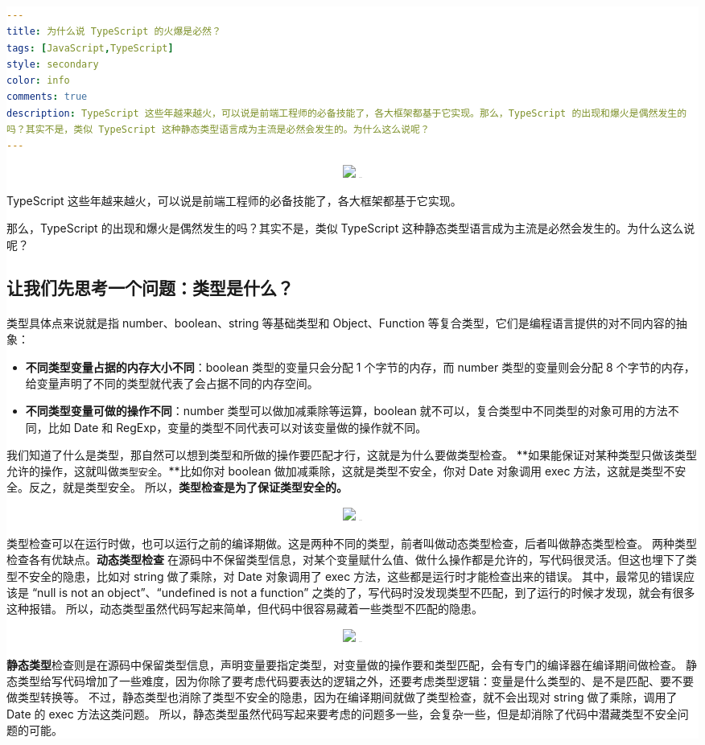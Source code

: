 ```yaml
---
title: 为什么说 TypeScript 的火爆是必然？
tags: [JavaScript,TypeScript]
style: secondary
color: info
comments: true
description: TypeScript 这些年越来越火，可以说是前端工程师的必备技能了，各大框架都基于它实现。那么，TypeScript 的出现和爆火是偶然发生的吗？其实不是，类似 TypeScript 这种静态类型语言成为主流是必然会发生的。为什么这么说呢？
---  
```


<center><img style="width:70%;" src="https://masonosam.top/assets/2022-11-19-img/4.png">
<span style="color:orange; border-bottom: 1px solid #d9d9d9;display: inline-block;color: #999;padding: 2px;"></span></center>


TypeScript 这些年越来越火，可以说是前端工程师的必备技能了，各大框架都基于它实现。

那么，TypeScript 的出现和爆火是偶然发生的吗？其实不是，类似 TypeScript 这种静态类型语言成为主流是必然会发生的。为什么这么说呢？

## 让我们先思考一个问题：类型是什么？
类型具体点来说就是指 number、boolean、string 等基础类型和 Object、Function 等复合类型，它们是编程语言提供的对不同内容的抽象：


* **不同类型变量占据的内存大小不同**：boolean 类型的变量只会分配 1 个字节的内存，而 number 类型的变量则会分配 8 个字节的内存，给变量声明了不同的类型就代表了会占据不同的内存空间。


* **不同类型变量可做的操作不同**：number 类型可以做加减乘除等运算，boolean 就不可以，复合类型中不同类型的对象可用的方法不同，比如 Date 和 RegExp，变量的类型不同代表可以对该变量做的操作就不同。


我们知道了什么是类型，那自然可以想到类型和所做的操作要匹配才行，这就是为什么要做类型检查。
**如果能保证对某种类型只做该类型允许的操作，这就叫做`类型安全`。**比如你对 boolean 做加减乘除，这就是类型不安全，你对 Date 对象调用 exec 方法，这就是类型不安全。反之，就是类型安全。
所以，**类型检查是为了保证类型安全的。**


<center><img style="width:70%;" src="https://masonosam.top/assets/2022-11-19-img/1.png">
<span style="color:orange; border-bottom: 1px solid #d9d9d9;display: inline-block;color: #999;padding: 2px;"></span></center>

类型检查可以在运行时做，也可以运行之前的编译期做。这是两种不同的类型，前者叫做动态类型检查，后者叫做静态类型检查。
两种类型检查各有优缺点。**动态类型检查** 在源码中不保留类型信息，对某个变量赋什么值、做什么操作都是允许的，写代码很灵活。但这也埋下了类型不安全的隐患，比如对 string 做了乘除，对 Date 对象调用了 exec 方法，这些都是运行时才能检查出来的错误。
其中，最常见的错误应该是 “null is not an object”、“undefined is not a function” 之类的了，写代码时没发现类型不匹配，到了运行的时候才发现，就会有很多这种报错。
所以，动态类型虽然代码写起来简单，但代码中很容易藏着一些类型不匹配的隐患。

<center><img style="width:70%;" src="https://masonosam.top/assets/2022-11-19-img/2.png">
<span style="color:orange; border-bottom: 1px solid #d9d9d9;display: inline-block;color: #999;padding: 2px;"></span></center>

**静态类型**检查则是在源码中保留类型信息，声明变量要指定类型，对变量做的操作要和类型匹配，会有专门的编译器在编译期间做检查。
静态类型给写代码增加了一些难度，因为你除了要考虑代码要表达的逻辑之外，还要考虑类型逻辑：变量是什么类型的、是不是匹配、要不要做类型转换等。
不过，静态类型也消除了类型不安全的隐患，因为在编译期间就做了类型检查，就不会出现对 string 做了乘除，调用了 Date 的 exec 方法这类问题。
所以，静态类型虽然代码写起来要考虑的问题多一些，会复杂一些，但是却消除了代码中潜藏类型不安全问题的可能。

